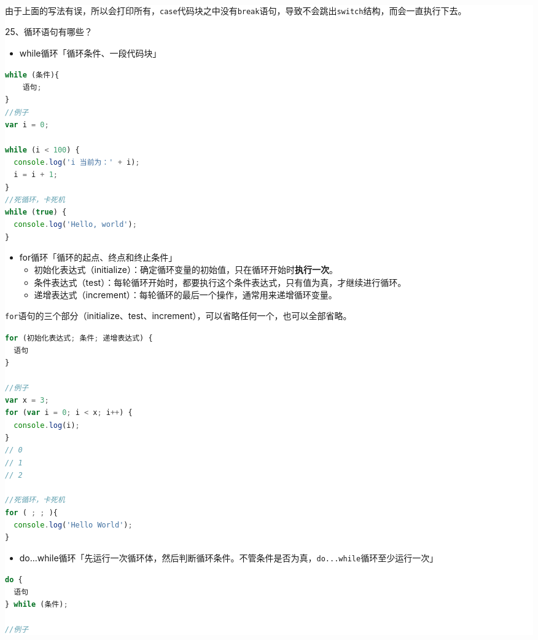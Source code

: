 由于上面的写法有误，所以会打印所有，`case`代码块之中没有`break`语句，导致不会跳出`switch`结构，而会一直执行下去。

25、循环语句有哪些？

- while循环「循环条件、一段代码块」

```javascript
while (条件){
	语句;
}
//例子
var i = 0;

while (i < 100) {
  console.log('i 当前为：' + i);
  i = i + 1;
}
//死循环，卡死机
while (true) {
  console.log('Hello, world');
}
```

- for循环「循环的起点、终点和终止条件」
  - 初始化表达式（initialize）：确定循环变量的初始值，只在循环开始时**执行一次**。
  - 条件表达式（test）：每轮循环开始时，都要执行这个条件表达式，只有值为真，才继续进行循环。
  - 递增表达式（increment）：每轮循环的最后一个操作，通常用来递增循环变量。

`for`语句的三个部分（initialize、test、increment），可以省略任何一个，也可以全部省略。

```javascript
for (初始化表达式; 条件; 递增表达式) {
  语句
}

//例子
var x = 3;
for (var i = 0; i < x; i++) {
  console.log(i);
}
// 0
// 1
// 2

//死循环，卡死机
for ( ; ; ){
  console.log('Hello World');
}
```

- do...while循环「先运行一次循环体，然后判断循环条件。不管条件是否为真，`do...while`循环至少运行一次」

```javascript
do {
  语句
} while (条件);

//例子

```
